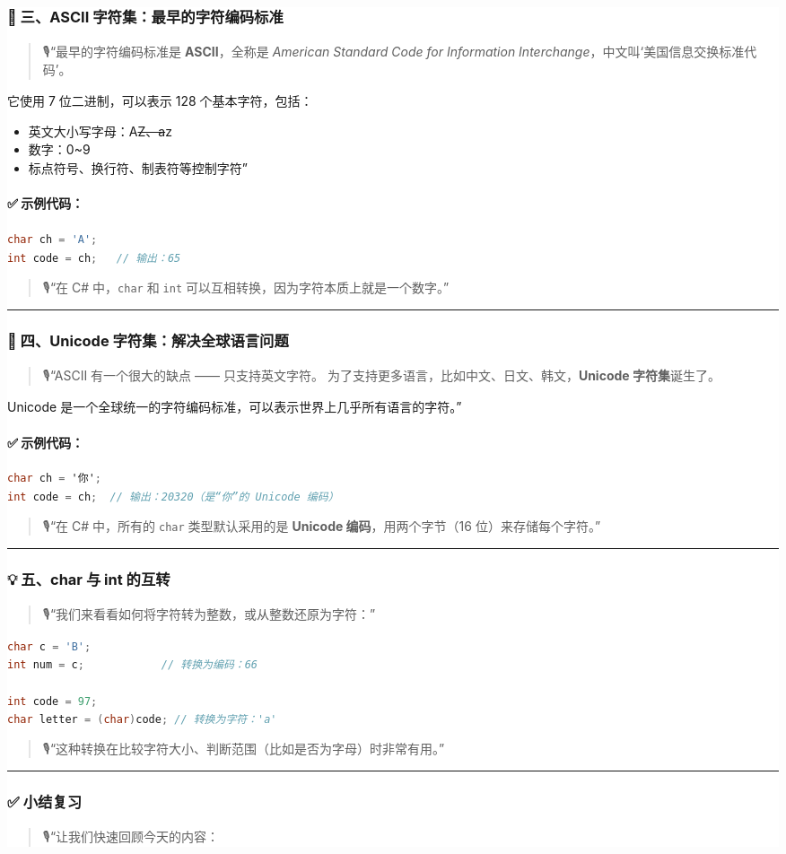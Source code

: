 ### 🧠 三、ASCII 字符集：最早的字符编码标准

> 🎙️“最早的字符编码标准是 **ASCII**，全称是 *American Standard Code for Information Interchange*，中文叫‘美国信息交换标准代码’。

它使用 7 位二进制，可以表示 128 个基本字符，包括：

* 英文大小写字母：A~~Z、a~~z
* 数字：0\~9
* 标点符号、换行符、制表符等控制字符”

#### ✅ 示例代码：

```csharp
char ch = 'A';
int code = ch;   // 输出：65
```

> 🎙️“在 C# 中，`char` 和 `int` 可以互相转换，因为字符本质上就是一个数字。”

---

### 🧠 四、Unicode 字符集：解决全球语言问题

> 🎙️“ASCII 有一个很大的缺点 —— 只支持英文字符。
> 为了支持更多语言，比如中文、日文、韩文，**Unicode 字符集**诞生了。

Unicode 是一个全球统一的字符编码标准，可以表示世界上几乎所有语言的字符。”

#### ✅ 示例代码：

```csharp
char ch = '你';
int code = ch;  // 输出：20320（是“你”的 Unicode 编码）
```

> 🎙️“在 C# 中，所有的 `char` 类型默认采用的是 **Unicode 编码**，用两个字节（16 位）来存储每个字符。”

---

### 💡 五、char 与 int 的互转

> 🎙️“我们来看看如何将字符转为整数，或从整数还原为字符：”

```csharp
char c = 'B';
int num = c;            // 转换为编码：66

int code = 97;
char letter = (char)code; // 转换为字符：'a'
```

> 🎙️“这种转换在比较字符大小、判断范围（比如是否为字母）时非常有用。”

---

### ✅ 小结复习

> 🎙️“让我们快速回顾今天的内容：
